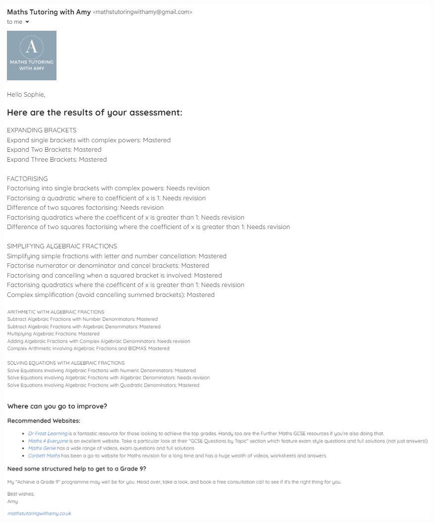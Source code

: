 ![Example email part 1](./assets/images/readme/features/results-email-1.png)
![Example email part 2](./assets/images/readme/features/results-email-2.png)
